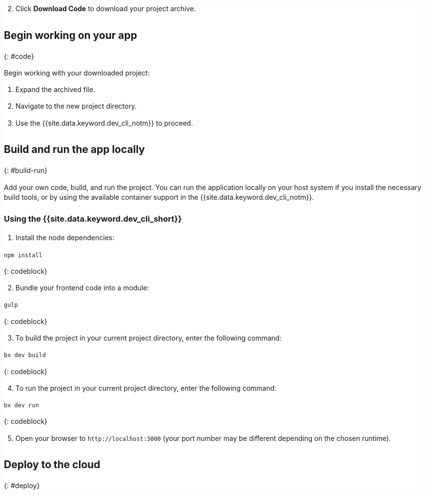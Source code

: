 2. Click **Download Code** to download your project archive.


## Begin working on your app
{: #code}

Begin working with your downloaded project:

1. Expand the archived file.

2. Navigate to the new project directory.

3. Use the {{site.data.keyword.dev_cli_notm}} to proceed.


## Build and run the app locally
{: #build-run}

Add your own code, build, and run the project. You can run the application locally on your host system if you install the necessary build tools, or by using the available container support in the {{site.data.keyword.dev_cli_notm}}.

### Using the {{site.data.keyword.dev_cli_short}}

1. Install the node dependencies:

  ```
  npm install
  ```
  {: codeblock}

2. Bundle your frontend code into a module:

  ```
  gulp
  ```
  {: codeblock}

3. To build the project in your current project directory, enter the following command:

  ```
  bx dev build
  ```
  {: codeblock}

4. To run the project in your current project directory, enter the following command:

  ```
  bx dev run
  ```
  {: codeblock}

5. Open your browser to `http://localhost:3000` (your port number may be different depending on the chosen runtime).


## Deploy to the cloud
{: #deploy}
